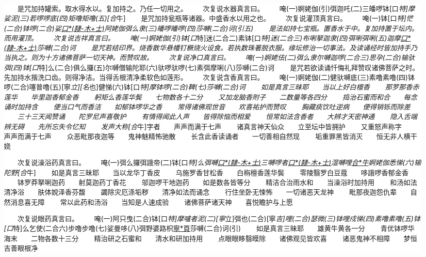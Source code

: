 　　是咒加持罐索。取水得水以。复加持之。乃任一切用之。
　　次复说水器真言曰。
　　唵(一)婀姥伽(引)弭迦吒(二)三皤啰钵[口*特]摩娑泥(三)若啰啰底(四)矩噜矩噜(五)[合*牛]
　　是咒加持瓮瓶等诸器。中盛香水以用之也。
　　次复说灌顶真言曰。
　　唵(一)钵[口*特]恾(二合)钵啰(二合)娑[口*(隸-木+士)](二)阿姥伽弭么隶(三)皤啰皤啰(四)莎嚩(二合)诃(引五)
　　是法如持七宝瓶。置香水于中。复加持置于坛内。而用灌顶。
　　次复说吉祥真言曰。
　　唵(一)婀姥伽(引)钵[口*特]迷(二合二)素钵[口*特]迷(二合三)布唎拏迦隶(四)弭唎弭唎(五)迦摩[口*(隸-木+士)](六)莎嚩(二合)诃
　　是咒若结印界。烧香散华悬幡钉橛烧火设食。若执数珠著脱衣服。缘坛修治一切事法。及读诵经时皆加持手乃当执之。则为十方诸佛菩萨一切天神。而赞叹故。
　　次复说净口真言曰。
　　唵(一)婀姥佉(二)弭么隶尔嚩迦啰(二合三)思孕(二合)输驮弭(四)钵[口*特]么(二合)俱么攞(五)尔嚩僧输陀耶(六)驮啰驮啰(七)素弭摩唎(八)莎嚩(二合)诃
　　是咒若欲读诵忏悔礼拜赞叹诸佛菩萨之时。先加持水揩洗口齿。则得净洁。当得舌根清净柔软色如莲形。
　　次复说含香真言曰。
　　唵(一)婀姥伽(二)健驮嚩底(三)素噜素噜(四)钵啰(二合)噻普噜(五)[寧*立][名*也]健悌(六)钵[口*特]摩钵啰(二合)鞞(七)莎嚩(二合)诃
　　如是真言三昧耶　　当以上好白檀香
　　那罗那香赤莲华　　毕里迦香郁金香
　　躬矩么香莲华鬓　　七物数各十二分
　　又加龙脑香附子　　二数量等各四分
　　捣治石蜜而和合　　每念诵时加持含
　　便当口气而香洁　　如郁钵啰华之香
　　常得诸佛观世音　　欢喜祐护而赞叹
　　胸藏痰饮吐逆病　　便得销铄而除差
　　三十三天闻赞诵　　陀罗尼声喜敬护
　　有情得闻此人声　　皆得除恼而相爱
　　恒常如法含香者　　大辨才天密神通
　　隐入舌端辨无碍　　先所忘失令忆知
　　发声大称[合*牛]字者　　声声而满于七声
　　诸真言神天仙众　　立至坛中皆拥护
　　又重怒声称字　　声声而满于七声
　　众恶毗那夜迦等　　鬼神魅精怖驰散
　　长含此香读诵者　　一切善相自然现
　　垢重罪黑皆消灭　　恒无非人横干娆

　　次复说澡浴药真言曰。
　　唵(一)弭么攞弭誐帝(二)钵[口*特]么弭嚩[口*(隸-木+士)](三)三嚩啰者[口*(隸-木+士)](四)湿嚩哩[合*牛](五)婀姥伽悉悌(六)输陀野[合*牛]
　　如是真言三昧耶　　当以龙华丁香皮
　　乌施罗香甘松香　　白栴檀香莲华鬓
　　零陵翳罗白豆蔻　　哆誐啰香郁金香
　　钵罗莽拏唎迦药　　射莫迦药丁香花
　　邬迦啰干地迦药　　如是数各皆等分
　　精洁合治雨水和　　当澡浴时加持用
　　和汤如法清净浴　　肤体娧泽香芬馥
　　蠲除灾厄涤垢秽　　清净如法而诵念
　　行住坐卧无悚怖　　一切诸恶天龙神
　　毗那夜迦怨仇辈　　自然消息喜无障
　　常以此药和汤浴　　当知是人速成验
　　诸佛菩萨诸天神　　喜悦瞻护与上愿

　　次复说眼药真言曰。
　　唵(一)阿只曳(二合)钵[口*特]摩嚧者泥(二)[寧*立]弭也(二合)[寧*吉]哩(二合)瑟微(三)钵哩戍悌(四)素噜素噜(五)钵[口*特]么乞使(二合六)步噜步噜(七)娑曼哆(八)弭野婆路枳[寧*頁](九)莎嚩(二合)诃(引)
　　如是真言三昧耶　　雄黄牛黄各一分
　　青优钵啰华海末　　二物各数十三分
　　精治研之石蜜和　　清水和研加持用
　　点眼眼眵翳瞙除　　诸佛观见皆欢喜
　　诸恶鬼神不相障　　梦恒吉善眼根净
